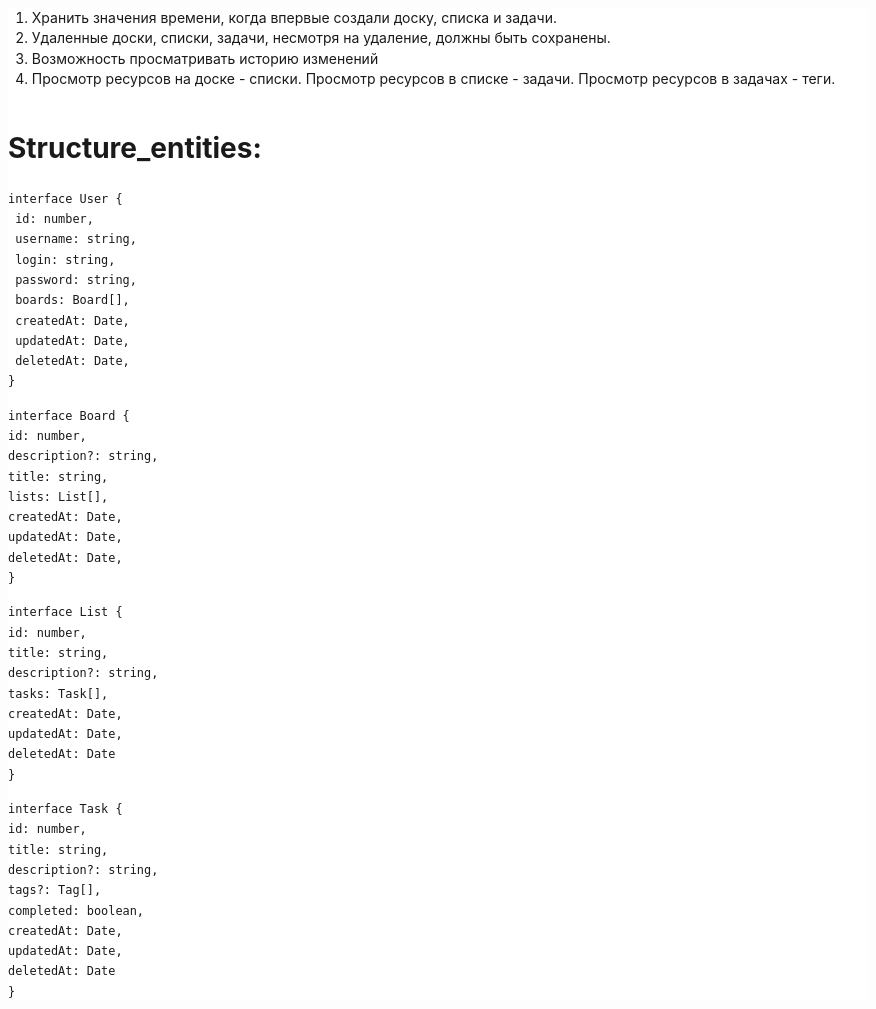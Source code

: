 1. Хранить значения времени, когда впервые создали доску, списка и задачи.
2. Удаленные доски, списки, задачи, несмотря на удаление, должны быть сохранены.
3. Возможность просматривать историю изменений
4. Просмотр ресурсов на доске - списки. Просмотр ресурсов в списке - задачи. Просмотр ресурсов в задачах - теги.

# Structure_entities:

```
interface User {
 id: number,
 username: string,
 login: string,
 password: string,
 boards: Board[],
 createdAt: Date,
 updatedAt: Date,
 deletedAt: Date,
}
```

```
interface Board {
id: number,
description?: string,
title: string,
lists: List[],
createdAt: Date,
updatedAt: Date,
deletedAt: Date,
}

```

```
interface List {
id: number,
title: string,
description?: string,
tasks: Task[],
createdAt: Date,
updatedAt: Date,
deletedAt: Date
}

```

```
interface Task {
id: number,
title: string,
description?: string,
tags?: Tag[],
completed: boolean,
createdAt: Date,
updatedAt: Date,
deletedAt: Date
}

```

